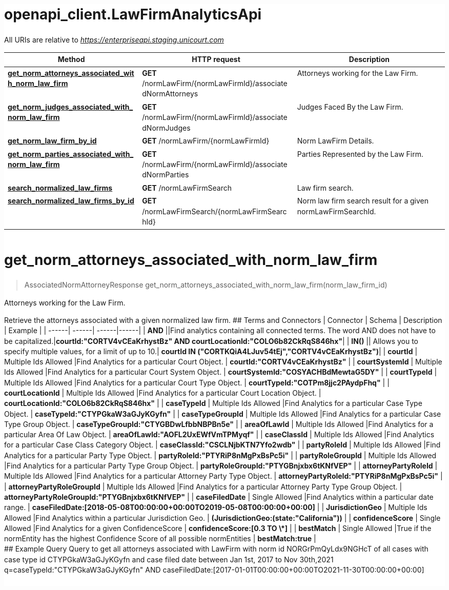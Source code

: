 # openapi_client.LawFirmAnalyticsApi

All URIs are relative to *https://enterpriseapi.staging.unicourt.com*

Method | HTTP request | Description
------------- | ------------- | -------------
[**get_norm_attorneys_associated_with_norm_law_firm**](LawFirmAnalyticsApi.md#get_norm_attorneys_associated_with_norm_law_firm) | **GET** /normLawFirm/{normLawFirmId}/associatedNormAttorneys | Attorneys working for the Law Firm.
[**get_norm_judges_associated_with_norm_law_firm**](LawFirmAnalyticsApi.md#get_norm_judges_associated_with_norm_law_firm) | **GET** /normLawFirm/{normLawFirmId}/associatedNormJudges | Judges Faced By the Law Firm.
[**get_norm_law_firm_by_id**](LawFirmAnalyticsApi.md#get_norm_law_firm_by_id) | **GET** /normLawFirm/{normLawFirmId} | Norm LawFirm Details.
[**get_norm_parties_associated_with_norm_law_firm**](LawFirmAnalyticsApi.md#get_norm_parties_associated_with_norm_law_firm) | **GET** /normLawFirm/{normLawFirmId}/associatedNormParties | Parties Represented by the Law Firm.
[**search_normalized_law_firms**](LawFirmAnalyticsApi.md#search_normalized_law_firms) | **GET** /normLawFirmSearch | Law firm search.
[**search_normalized_law_firms_by_id**](LawFirmAnalyticsApi.md#search_normalized_law_firms_by_id) | **GET** /normLawFirmSearch/{normLawFirmSearchId} | Norm law firm search result for a given normLawFirmSearchId.


# **get_norm_attorneys_associated_with_norm_law_firm**
> AssociatedNormAttorneyResponse get_norm_attorneys_associated_with_norm_law_firm(norm_law_firm_id)

Attorneys working for the Law Firm.

Retrieve the attorneys associated with a given normalized law firm. ## Terms and Connectors | Connector | Schema   | Description  | Example | | ------| ------| ------|------| | **AND** ||Find analytics containing all connected terms. The word AND does not have to be capitalized.|**courtId:\"CORTV4vCEaKrhystBz\" AND courtLocationId:\"COLO6b82CkRqS846hx\"**| | **IN()** || Allows you to specify multiple values, for a limit of up to 10.| **courtId IN (\"CORTKQiA4LJuv54tEj\",\"CORTV4vCEaKrhystBz\")**| | **courtId** | Multiple Ids Allowed  |Find Analytics for a particular Court Object. | **courtId:\"CORTV4vCEaKrhystBz\"** | | **courtSystemId** | Multiple Ids Allowed  |Find Analytics for a particular Court System Object. | **courtSystemId:\"COSYACHBdMewtaG5DY\"** | | **courtTypeId** | Multiple Ids Allowed  |Find Analytics for a particular Court Type Object. | **courtTypeId:\"COTPm8jjc2PAydpFhq\"** | | **courtLocationId** | Multiple Ids Allowed  |Find Analytics for a particular Court Location Object. | **courtLocationId:\"COLO6b82CkRqS846hx\"** | | **caseTypeId**  | Multiple Ids Allowed |Find Analytics for a particular Case Type Object. | **caseTypeId:\"CTYPGkaW3aGJyKGyfn\"** | | **caseTypeGroupId** | Multiple Ids Allowed  |Find Analytics for a particular Case Type Group Object. | **caseTypeGroupId:\"CTYGBDwLfbbNBPBn5e\"** | | **areaOfLawId** | Multiple Ids Allowed  |Find Analytics for a particular Area Of Law Object. | **areaOfLawId:\"AOFL2UxEWfVmTPMyqf\"** | | **caseClassId** | Multiple Ids Allowed  |Find Analytics for a particular Case Class Category Object. | **caseClassId:\"CSCLNjbKTN7Yfo2wdb\"** | | **partyRoleId** | Multiple Ids Allowed  |Find Analytics for a particular Party Type Object. | **partyRoleId:\"PTYRiP8nMgPxBsPc5i\"** | | **partyRoleGroupId** | Multiple Ids Allowed  |Find Analytics for a particular Party Type Group Object. | **partyRoleGroupId:\"PTYGBnjxbx6tKNfVEP\"** | | **attorneyPartyRoleId** | Multiple Ids Allowed  |Find Analytics for a particular Attorney Party Type Object. | **attorneyPartyRoleId:\"PTYRiP8nMgPxBsPc5i\"** | | **attorneyPartyRoleGroupId** | Multiple Ids Allowed  |Find Analytics for a particular Attorney Party Type Group Object. | **attorneyPartyRoleGroupId:\"PTYGBnjxbx6tKNfVEP\"** | | **caseFiledDate**  | Single Allowed |Find Analytics within a particular date range. | **caseFiledDate:[2018-05-08T00:00:00+00:00TO2019-05-08T00:00:00+00:00]** | | **JurisdictionGeo**  | Multiple Ids Allowed |Find Analytics within a particular Jurisdiction Geo. | **(JurisdictionGeo:(state:\"California\"))** | | **confidenceScore** | Single Allowed |Find Analytics for a given ConfidenceScore  | **confidenceScore:[0.3 TO \\*]** | | **bestMatch** | Single Allowed |True if the normEntity has the highest Confidence Score of all possible normEntities | **bestMatch:true** | <br>         ## Example Query Query to get all attorneys associated with LawFirm with norm id NORGrPmQyLdx9NGHcT of all cases with case type id CTYPGkaW3aGJyKGyfn and  case filed date between Jan 1st, 2017 to Nov 30th,2021<br> q=caseTypeId:\"CTYPGkaW3aGJyKGyfn\" AND caseFiledDate:[2017-01-01T00:00:00+00:00TO2021-11-30T00:00:00+00:00] <br><br> 
